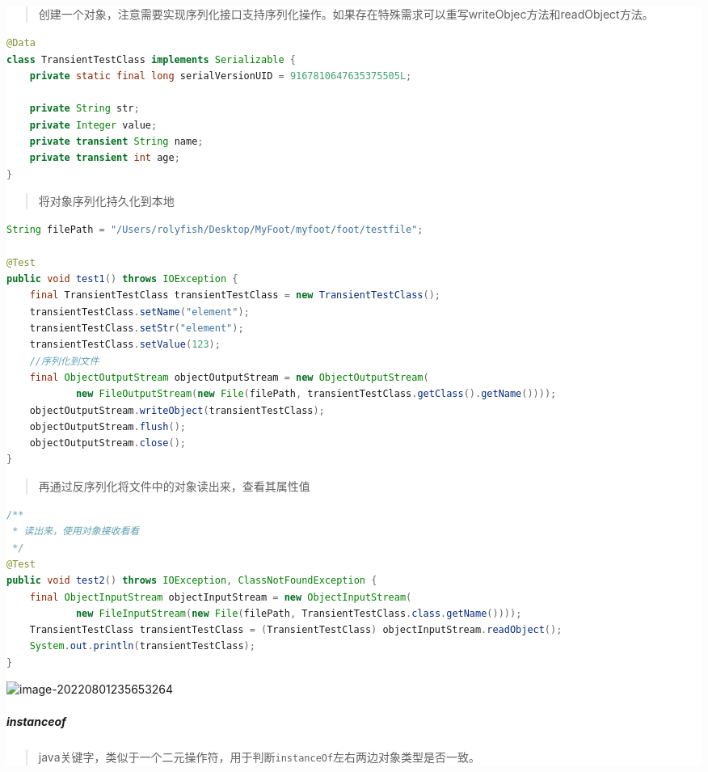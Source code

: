 > 创建一个对象，注意需要实现序列化接口支持序列化操作。如果存在特殊需求可以重写writeObjec方法和readObject方法。

```java
@Data
class TransientTestClass implements Serializable {
    private static final long serialVersionUID = 9167810647635375505L;
  
    private String str;
    private Integer value;
    private transient String name;
    private transient int age;
}
```

> 将对象序列化持久化到本地

```java
String filePath = "/Users/rolyfish/Desktop/MyFoot/myfoot/foot/testfile";

@Test
public void test1() throws IOException {
    final TransientTestClass transientTestClass = new TransientTestClass();
    transientTestClass.setName("element");
    transientTestClass.setStr("element");
    transientTestClass.setValue(123);
    //序列化到文件
    final ObjectOutputStream objectOutputStream = new ObjectOutputStream(
            new FileOutputStream(new File(filePath, transientTestClass.getClass().getName())));
    objectOutputStream.writeObject(transientTestClass);
    objectOutputStream.flush();
    objectOutputStream.close();
}
```

> 再通过反序列化将文件中的对象读出来，查看其属性值

```java
/**
 * 读出来，使用对象接收看看
 */
@Test
public void test2() throws IOException, ClassNotFoundException {
    final ObjectInputStream objectInputStream = new ObjectInputStream(
            new FileInputStream(new File(filePath, TransientTestClass.class.getName())));
    TransientTestClass transientTestClass = (TransientTestClass) objectInputStream.readObject();
    System.out.println(transientTestClass);
}
```

![image-20220801235653264](https://xiaochuang6.oss-cn-shanghai.aliyuncs.com/java%E7%AC%94%E8%AE%B0/%E8%AF%BB%E4%B9%A6%E7%AC%94%E8%AE%B0/java%E6%88%90%E7%A5%9E%E4%B9%8B%E8%B7%AF/202208282252970.png)

##### instanceof

> java关键字，类似于一个二元操作符，用于判断`instanceOf`左右两边对象类型是否一致。
